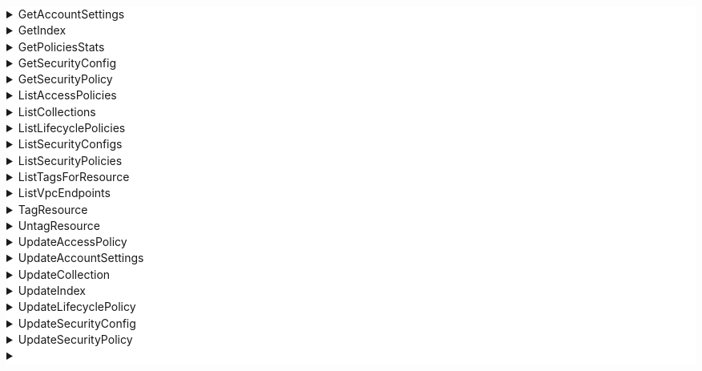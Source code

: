 <details><summary>
GetAccountSettings
</summary></details>
<details><summary>
GetIndex
</summary></details>
<details><summary>
GetPoliciesStats
</summary></details>
<details><summary>
GetSecurityConfig
</summary></details>
<details><summary>
GetSecurityPolicy
</summary></details>
<details><summary>
ListAccessPolicies
</summary></details>
<details><summary>
ListCollections
</summary></details>
<details><summary>
ListLifecyclePolicies
</summary></details>
<details><summary>
ListSecurityConfigs
</summary></details>
<details><summary>
ListSecurityPolicies
</summary></details>
<details><summary>
ListTagsForResource
</summary></details>
<details><summary>
ListVpcEndpoints
</summary></details>
<details><summary>
TagResource
</summary></details>
<details><summary>
UntagResource
</summary></details>
<details><summary>
UpdateAccessPolicy
</summary></details>
<details><summary>
UpdateAccountSettings
</summary></details>
<details><summary>
UpdateCollection
</summary></details>
<details><summary>
UpdateIndex
</summary></details>
<details><summary>
UpdateLifecyclePolicy
</summary></details>
<details><summary>
UpdateSecurityConfig
</summary></details>
<details><summary>
UpdateSecurityPolicy
</summary></details>
<details><summary>
